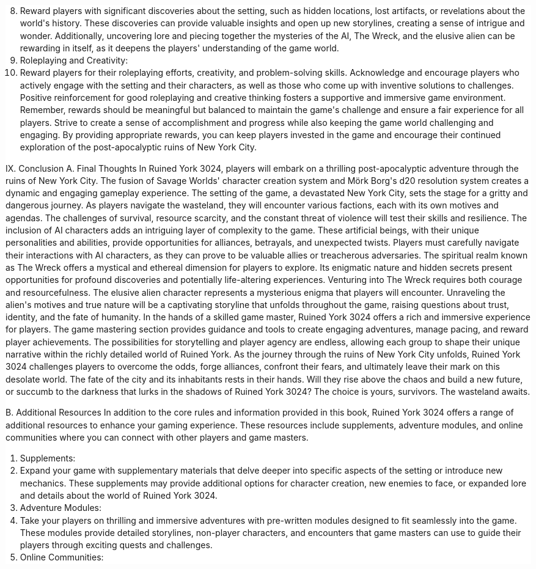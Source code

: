 8. Reward players with significant discoveries about the setting, such as hidden locations, lost artifacts, or revelations about the world's history. These discoveries can provide valuable insights and open up new storylines, creating a sense of intrigue and wonder. Additionally, uncovering lore and piecing together the mysteries of the AI, The Wreck, and the elusive alien can be rewarding in itself, as it deepens the players' understanding of the game world.
9. Roleplaying and Creativity:
10. Reward players for their roleplaying efforts, creativity, and problem-solving skills. Acknowledge and encourage players who actively engage with the setting and their characters, as well as those who come up with inventive solutions to challenges. Positive reinforcement for good roleplaying and creative thinking fosters a supportive and immersive game environment.
Remember, rewards should be meaningful but balanced to maintain the game's challenge and ensure a fair experience for all players. Strive to create a sense of accomplishment and progress while also keeping the game world challenging and engaging. By providing appropriate rewards, you can keep players invested in the game and encourage their continued exploration of the post-apocalyptic ruins of New York City.

IX. Conclusion
A. Final Thoughts
In Ruined York 3024, players will embark on a thrilling post-apocalyptic adventure through the ruins of New York City. The fusion of Savage Worlds' character creation system and Mörk Borg's d20 resolution system creates a dynamic and engaging gameplay experience.
The setting of the game, a devastated New York City, sets the stage for a gritty and dangerous journey. As players navigate the wasteland, they will encounter various factions, each with its own motives and agendas. The challenges of survival, resource scarcity, and the constant threat of violence will test their skills and resilience.
The inclusion of AI characters adds an intriguing layer of complexity to the game. These artificial beings, with their unique personalities and abilities, provide opportunities for alliances, betrayals, and unexpected twists. Players must carefully navigate their interactions with AI characters, as they can prove to be valuable allies or treacherous adversaries.
The spiritual realm known as The Wreck offers a mystical and ethereal dimension for players to explore. Its enigmatic nature and hidden secrets present opportunities for profound discoveries and potentially life-altering experiences. Venturing into The Wreck requires both courage and resourcefulness.
The elusive alien character represents a mysterious enigma that players will encounter. Unraveling the alien's motives and true nature will be a captivating storyline that unfolds throughout the game, raising questions about trust, identity, and the fate of humanity.
In the hands of a skilled game master, Ruined York 3024 offers a rich and immersive experience for players. The game mastering section provides guidance and tools to create engaging adventures, manage pacing, and reward player achievements. The possibilities for storytelling and player agency are endless, allowing each group to shape their unique narrative within the richly detailed world of Ruined York.
As the journey through the ruins of New York City unfolds, Ruined York 3024 challenges players to overcome the odds, forge alliances, confront their fears, and ultimately leave their mark on this desolate world. The fate of the city and its inhabitants rests in their hands. Will they rise above the chaos and build a new future, or succumb to the darkness that lurks in the shadows of Ruined York 3024?
The choice is yours, survivors. The wasteland awaits.

B. Additional Resources
In addition to the core rules and information provided in this book, Ruined York 3024 offers a range of additional resources to enhance your gaming experience. These resources include supplements, adventure modules, and online communities where you can connect with other players and game masters.
1. Supplements:
2. Expand your game with supplementary materials that delve deeper into specific aspects of the setting or introduce new mechanics. These supplements may provide additional options for character creation, new enemies to face, or expanded lore and details about the world of Ruined York 3024.
3. Adventure Modules:
4. Take your players on thrilling and immersive adventures with pre-written modules designed to fit seamlessly into the game. These modules provide detailed storylines, non-player characters, and encounters that game masters can use to guide their players through exciting quests and challenges.
5. Online Communities: